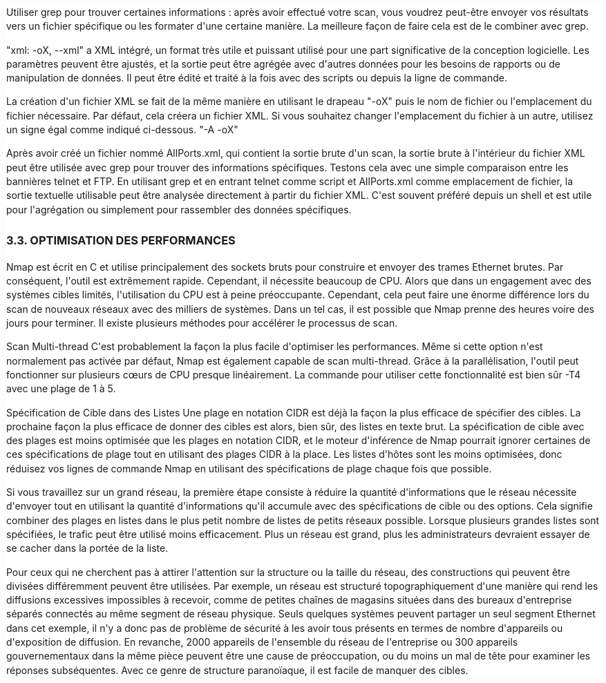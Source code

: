 Utiliser grep pour trouver certaines informations : après avoir effectué votre scan, vous voudrez peut-être envoyer vos résultats vers un fichier spécifique ou les formater d'une certaine manière. La meilleure façon de faire cela est de le combiner avec grep.

"xml: -oX, --xml"
a XML intégré, un format très utile et puissant utilisé pour une part significative de la conception logicielle. Les paramètres peuvent être ajustés, et la sortie peut être agrégée avec d'autres données pour les besoins de rapports ou de manipulation de données. Il peut être édité et traité à la fois avec des scripts ou depuis la ligne de commande.

La création d'un fichier XML se fait de la même manière en utilisant le drapeau "-oX" puis le nom de fichier ou l'emplacement du fichier nécessaire. Par défaut, cela créera un fichier XML. Si vous souhaitez changer l'emplacement du fichier à un autre, utilisez un signe égal comme indiqué ci-dessous.
"-A -oX"

Après avoir créé un fichier nommé AllPorts.xml, qui contient la sortie brute d'un scan, la sortie brute à l'intérieur du fichier XML peut être utilisée avec grep pour trouver des informations spécifiques. Testons cela avec une simple comparaison entre les bannières telnet et FTP. En utilisant grep et en entrant telnet comme script et AllPorts.xml comme emplacement de fichier, la sortie textuelle utilisable peut être analysée directement à partir du fichier XML. C'est souvent préféré depuis un shell et est utile pour l'agrégation ou simplement pour rassembler des données spécifiques.

### 3.3. OPTIMISATION DES PERFORMANCES

Nmap est écrit en C et utilise principalement des sockets bruts pour construire et envoyer des trames Ethernet brutes. Par conséquent, l'outil est extrêmement rapide. Cependant, il nécessite beaucoup de CPU. Alors que dans un engagement avec des systèmes cibles limités, l'utilisation du CPU est à peine préoccupante. Cependant, cela peut faire une énorme différence lors du scan de nouveaux réseaux avec des milliers de systèmes. Dans un tel cas, il est possible que Nmap prenne des heures voire des jours pour terminer. Il existe plusieurs méthodes pour accélérer le processus de scan.

Scan Multi-thread
C'est probablement la façon la plus facile d'optimiser les performances. Même si cette option n'est normalement pas activée par défaut, Nmap est également capable de scan multi-thread. Grâce à la parallélisation, l'outil peut fonctionner sur plusieurs cœurs de CPU presque linéairement. La commande pour utiliser cette fonctionnalité est bien sûr -T4 avec une plage de 1 à 5.

Spécification de Cible dans des Listes
Une plage en notation CIDR est déjà la façon la plus efficace de spécifier des cibles. La prochaine façon la plus efficace de donner des cibles est alors, bien sûr, des listes en texte brut. La spécification de cible avec des plages est moins optimisée que les plages en notation CIDR, et le moteur d'inférence de Nmap pourrait ignorer certaines de ces spécifications de plage tout en utilisant des plages CIDR à la place. Les listes d'hôtes sont les moins optimisées, donc réduisez vos lignes de commande Nmap en utilisant des spécifications de plage chaque fois que possible.

Si vous travaillez sur un grand réseau, la première étape consiste à réduire la quantité d'informations que le réseau nécessite d'envoyer tout en utilisant la quantité d'informations qu'il accumule avec des spécifications de cible ou des options. Cela signifie combiner des plages en listes dans le plus petit nombre de listes de petits réseaux possible. Lorsque plusieurs grandes listes sont spécifiées, le trafic peut être utilisé moins efficacement. Plus un réseau est grand, plus les administrateurs devraient essayer de se cacher dans la portée de la liste.

Pour ceux qui ne cherchent pas à attirer l'attention sur la structure ou la taille du réseau, des constructions qui peuvent être divisées différemment peuvent être utilisées. Par exemple, un réseau est structuré topographiquement d'une manière qui rend les diffusions excessives impossibles à recevoir, comme de petites chaînes de magasins situées dans des bureaux d'entreprise séparés connectés au même segment de réseau physique. Seuls quelques systèmes peuvent partager un seul segment Ethernet dans cet exemple, il n'y a donc pas de problème de sécurité à les avoir tous présents en termes de nombre d'appareils ou d'exposition de diffusion. En revanche, 2000 appareils de l'ensemble du réseau de l'entreprise ou 300 appareils gouvernementaux dans la même pièce peuvent être une cause de préoccupation, ou du moins un mal de tête pour examiner les réponses subséquentes. Avec ce genre de structure paranoïaque, il est facile de manquer des cibles.
